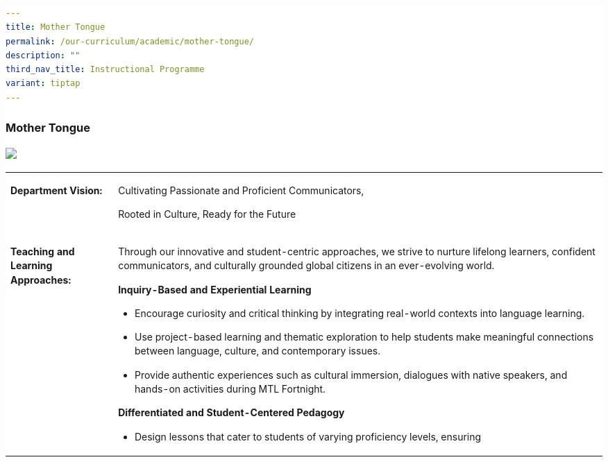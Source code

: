 ```yaml
---
title: Mother Tongue
permalink: /our-curriculum/academic/mother-tongue/
description: ""
third_nav_title: Instructional Programme
variant: tiptap
---
```

<h3>Mother Tongue</h3>
<div class="isomer-image-wrapper">
<img style="width:100%" height="auto" width="100%" src="/images/mtl1.png">
</div>
<p></p>
<table style="minWidth: 50px">
<colgroup>
<col>
<col>
</colgroup>
<tbody>
<tr>
<td rowspan="1" colspan="1">
<p><strong>Department Vision:</strong>
</p>
</td>
<td rowspan="1" colspan="1">
<p>Cultivating Passionate and Proficient Communicators,&nbsp;</p>
<p>Rooted in Culture, Ready for the Future</p>
<p></p>
</td>
</tr>
<tr>
<td rowspan="1" colspan="1">
<p><strong>Teaching and Learning Approaches:</strong>
</p>
</td>
<td rowspan="1" colspan="1">
<p>Through our innovative and student-centric approaches, we strive to nurture
lifelong learners, confident communicators, and culturally grounded global
citizens in an ever-evolving world.</p>
<p></p>
<p><strong>Inquiry-Based and Experiential Learning</strong>
</p>
<ul>
<li>
<p>Encourage curiosity and critical thinking by integrating real-world contexts
into language learning.</p>
</li>
<li>
<p>Use project-based learning and thematic exploration to help students make
meaningful connections between language, culture, and contemporary issues.</p>
</li>
<li>
<p>Provide authentic experiences such as cultural immersion, dialogues with
native speakers, and hands-on activities during MTL Fortnight.</p>
</li>
</ul>
<p></p>
<p><strong>Differentiated and Student-Centered Pedagogy</strong>
</p>
<ul>
<li>
<p>Design lessons that cater to students of varying proficiency levels, ensuring